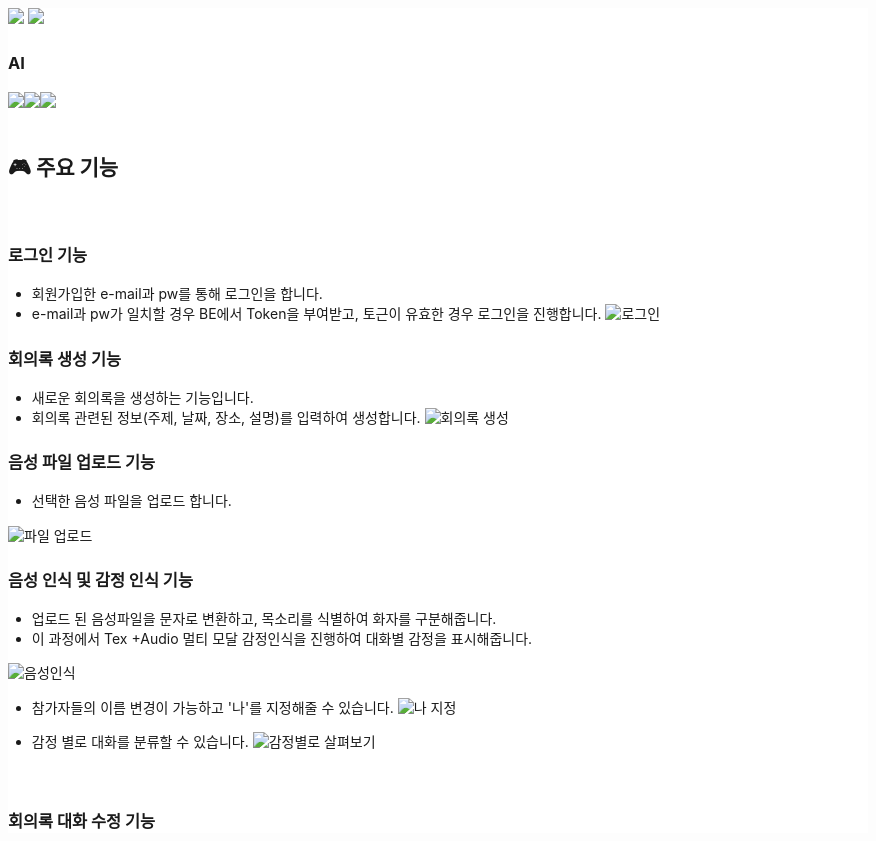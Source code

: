 <img src="https://img.shields.io/badge/Django-092E20?style=for-the-badge&logo=Django&logoColor=white"> <img src="https://img.shields.io/badge/MariaDB-003545?style=for-the-badge&logo=MariaDB&logoColor=white">

### AI

<img src="https://img.shields.io/badge/AWS Transcribe-FFCA28?style=for-the-badge&logo=AWS Transcribe&logoColor=white"><img src="https://img.shields.io/badge/Pytorch-EE4C2C?style=for-the-badge&logo=Pytorch&logoColor=white"><img src="https://img.shields.io/badge/TensorFlow-FF6F00?style=for-the-badge&logo=TensorFlow&logoColor=white">

#

## 🎮 주요 기능

<br/>

### 로그인 기능

- 회원가입한 e-mail과 pw를 통해 로그인을 합니다.
- e-mail과 pw가 일치할 경우 BE에서 Token을 부여받고, 토근이 유효한 경우 로그인을 진행합니다.
  <img width="1280" alt="로그인" src="https://user-images.githubusercontent.com/79241793/227953345-51c8c644-5e83-4ee1-9aa5-9877c5016c25.png">
  <br/>

### 회의록 생성 기능

- 새로운 회의록을 생성하는 기능입니다.
- 회의록 관련된 정보(주제, 날짜, 장소, 설명)를 입력하여 생성합니다.
  <img width="1274" alt="회의록 생성" src="https://user-images.githubusercontent.com/79241793/227953076-33c443df-11a8-4ab7-8de8-6cccc3a58a08.png">
  <br/>

### 음성 파일 업로드 기능

- 선택한 음성 파일을 업로드 합니다.

<img width="1285" alt="파일 업로드" src="https://user-images.githubusercontent.com/79241793/227953081-b973abe6-18fb-4f8c-97fa-401ef62ce9f1.png">

<br/>

### 음성 인식 및 감정 인식 기능

- 업로드 된 음성파일을 문자로 변환하고, 목소리를 식별하여 화자를 구분해줍니다.
- 이 과정에서 Tex +Audio 멀티 모달 감정인식을 진행하여 대화별 감정을 표시해줍니다.

<img width="1285" alt="음성인식" src="https://user-images.githubusercontent.com/79241793/227953084-9d1e5fbd-6c98-4649-8a93-c390e5e7228b.png">

- 참가자들의 이름 변경이 가능하고 '나'를 지정해줄 수 있습니다.
  <img width="1278" alt="나 지정" src="https://user-images.githubusercontent.com/79241793/227953927-178c0a4c-c51b-4330-b8c1-020b4a2a532d.png">

- 감정 별로 대화를 분류할 수 있습니다.
  <img width="1278" alt="감정별로 살펴보기" src="https://user-images.githubusercontent.com/79241793/227954008-c21dcd2b-0ccf-446b-a907-5d967c2766c8.png">

<br/>

### 회의록 대화 수정 기능
